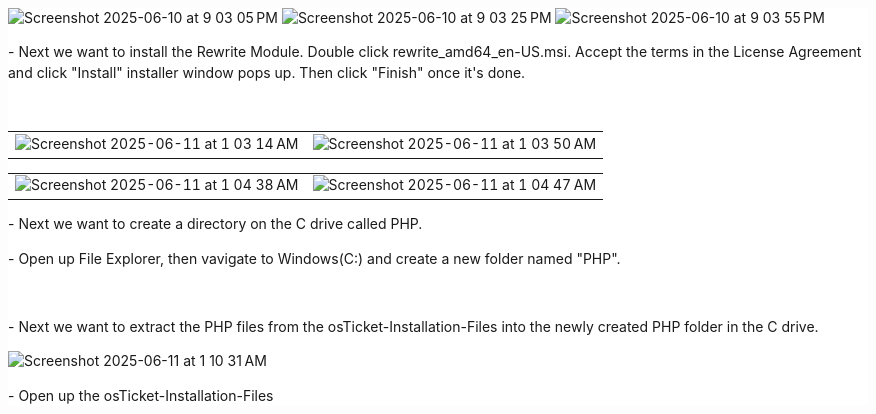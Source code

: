 <p>
<img width="1131" alt="Screenshot 2025-06-10 at 9 03 05 PM" src="https://github.com/user-attachments/assets/b43ad3ee-82b7-48ec-87a2-171814535f45" />

<img width="500" alt="Screenshot 2025-06-10 at 9 03 25 PM" src="https://github.com/user-attachments/assets/d35e8e47-1c64-43e0-949c-913463b27651" />

<img width="497" alt="Screenshot 2025-06-10 at 9 03 55 PM" src="https://github.com/user-attachments/assets/87fbec7d-2684-4618-a64d-21090cf402b0" />

</p>

<p>
 - Next we want to install the Rewrite Module. Double click rewrite_amd64_en-US.msi. Accept the terms in the License Agreement and click "Install" installer window pops up. Then click "Finish" once it's done.
</p>
<br/>

<table>
  <tr>
    <td>
      <img width="686" alt="Screenshot 2025-06-11 at 1 03 14 AM" src="https://github.com/user-attachments/assets/c99b1ea6-04e5-4a18-a9a9-9f81c4f8b5dc" />
    </td>
    <td>
      <img width="1126" alt="Screenshot 2025-06-11 at 1 03 50 AM" src="https://github.com/user-attachments/assets/fffbf7f9-7032-42a4-8bbe-2cbc20efcffa" />
    </td>
  </tr>
</table>
<table>
  <tr>
    <td>
      <img width="1126" alt="Screenshot 2025-06-11 at 1 04 38 AM" src="https://github.com/user-attachments/assets/7a9cb069-cc02-44b0-8277-1082588b1847" />
    </td>
    <td>
      <img width="1123" alt="Screenshot 2025-06-11 at 1 04 47 AM" src="https://github.com/user-attachments/assets/810e45e3-3a20-436a-8133-c944344d057e" />
    </td>
  </tr>
</table>
<p>
 - Next we want to create a directory on the C drive called PHP. 
</p>
<p>
 - Open up File Explorer, then vavigate to Windows(C:) and create a new folder named "PHP". 
</p>
<br/>

<p>
 - Next we want to extract the PHP files from the osTicket-Installation-Files into the newly created PHP folder in the C drive.
</p>

<p>
 <img width="1704" alt="Screenshot 2025-06-11 at 1 10 31 AM" src="https://github.com/user-attachments/assets/2569bd9d-a1e5-4da3-a7a0-ff531a1eb271" />
</p>
<p>
 - Open up the osTicket-Installation-Files
</p>
